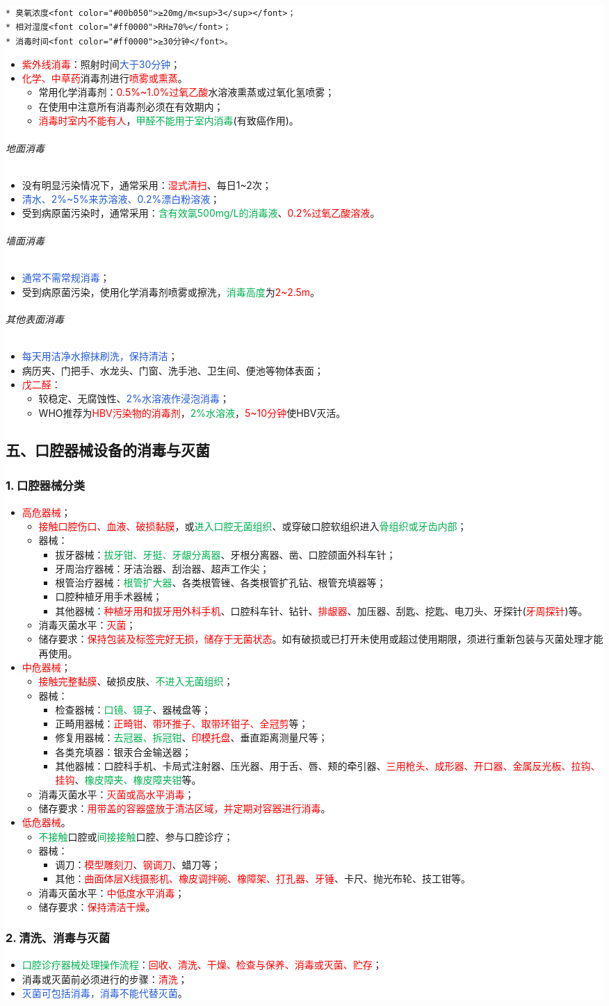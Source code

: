 	* 臭氧浓度<font color="#00b050">≥20mg/m<sup>3</sup></font>；
	* 相对湿度<font color="#ff0000">RH≥70%</font>；
	* 消毒时间<font color="#ff0000">≥30分钟</font>。
* <font color="#ff0000">紫外线消毒</font>：照射时间<font color="#245bdb">大于30分钟</font>；
* <font color="#ff0000">化学、中草药</font>消毒剂进行<font color="#ff0000">喷雾或熏蒸</font>。
	* 常用化学消毒剂：<font color="#ff0000">0.5%~1.0%过氧乙酸</font>水溶液熏蒸或过氧化氢喷雾；
	* 在使用中注意所有消毒剂必须在有效期内；
	* <font color="#ff0000">消毒时室内不能有人</font>，<font color="#00b050">甲醛不能用于室内消毒</font>(有致癌作用)。
###### 地面消毒
* 没有明显污染情况下，通常采用：<font color="#ff0000">湿式清扫</font>、每日1~2次；
* <font color="#245bdb">清水、2%~5%来苏溶液、0.2%漂白粉溶液</font>；
* 受到病原菌污染时，通常采用：<font color="#00b050">含有效氯500mg/L的消毒液</font>、<font color="#ff0000">0.2%过氧乙酸溶液</font>。
###### 墙面消毒
* <font color="#245bdb">通常不需常规消毒</font>；
* 受到病原菌污染，使用化学消毒剂喷雾或擦洗，<font color="#00b050">消毒高度</font>为<font color="#ff0000">2~2.5m</font>。
###### 其他表面消毒
* <font color="#245bdb">每天用洁净水擦抹刷洗，保持清洁</font>；
* 病历夹、门把手、水龙头、门窗、洗手池、卫生间、便池等物体表面；
* <font color="#ff0000">戊二醛</font>：
	* 较稳定、无腐蚀性、<font color="#245bdb">2%水溶液作浸泡消毒</font>；
	* WHO推荐为<font color="#ff0000">HBV污染物的消毒剂</font>，<font color="#00b050">2%水溶液</font>，<font color="#ff0000">5~10分钟</font>使HBV灭活。

## 五、口腔器械设备的消毒与灭菌
### 1. 口腔器械分类
* <font color="#ff0000">高危器械</font>；
	* <font color="#ff0000">接触口腔伤口、血液、破损黏膜</font>，或<font color="#00b050">进入口腔无菌组织</font>、或穿破口腔软组织进入<font color="#00b050">骨组织或牙齿内部</font>；
	* 器械：
		* 拔牙器械：<font color="#00b050">拔牙钳、牙挺、牙龈分离器</font>、牙根分离器、凿、口腔颌面外科车针；
		* 牙周治疗器械：牙洁治器、刮治器、超声工作尖；
		* 根管治疗器械：<font color="#00b050">根管扩大器</font>、各类根管锉、各类根管扩孔钻、根管充填器等；
		* 口腔种植牙用手术器械；
		* 其他器械：<font color="#ff0000">种植牙用和拔牙用外科手机</font>、口腔科车针、钻针、<font color="#ff0000">排龈器</font>、加压器、刮匙、挖匙、电刀头、牙探针(<font color="#ff0000">牙周探针</font>)等。
	* 消毒灭菌水平：<font color="#ff0000">灭菌</font>；
	* 储存要求：<font color="#ff0000">保持包装及标签完好无损，储存于无菌状态</font>。如有破损或已打开未使用或超过使用期限，须进行重新包装与灭菌处理才能再使用。
* <font color="#ff0000">中危器械</font>；
	* <font color="#ff0000">接触完整黏膜</font>、破损皮肤、<font color="#00b050">不进入无菌组织</font>；
	* 器械：
		* 检查器械：<font color="#00b050">口镜、镊子</font>、器械盘等；
		* 正畸用器械：<font color="#ff0000">正畸钳、带环推子、取带环钳子、全冠剪</font>等；
		* 修复用器械：<font color="#00b050">去冠器、拆冠钳</font>、<font color="#ff0000">印模托盘</font>、垂直距离测量尺等；
		* 各类充填器：银汞合金输送器；
		* 其他器械：口腔科手机、卡局式注射器、压光器、用于舌、唇、颊的牵引器、<font color="#ff0000">三用枪头、成形器、开口器、金属反光板、拉钩、挂钩</font>、<font color="#00b050">橡皮障夹、橡皮障夹钳</font>等。
	* 消毒灭菌水平：<font color="#ff0000">灭菌或高水平消毒</font>；
	* 储存要求：<font color="#ff0000">用带盖的容器盛放于清洁区域，并定期对容器进行消毒</font>。
* <font color="#ff0000">低危器械</font>。
	* <font color="#00b050">不接触</font>口腔或<font color="#00b050">间接接触</font>口腔、参与口腔诊疗；
	* 器械：
		* 调刀：<font color="#ff0000">模型雕刻刀</font>、<font color="#ff0000">钢调刀</font>、蜡刀等；
		* 其他：<font color="#ff0000">曲面体层X线摄影机、橡皮调拌碗、橡障架、打孔器、牙锤</font>、卡尺、抛光布轮、技工钳等。
	* 消毒灭菌水平：<font color="#ff0000">中低度水平消毒</font>；
	* 储存要求：<font color="#ff0000">保持清洁干燥</font>。
### 2. 清洗、消毒与灭菌
* <font color="#00b050">口腔诊疗器械处理操作流程</font>：<font color="#ff0000">回收、清洗、干燥、检查与保养、消毒或灭菌、贮存</font>；
* 消毒或灭菌前必须进行的步骤：<font color="#ff0000">清洗</font>；
* <font color="#245bdb">灭菌可包括消毒，消毒不能代替灭菌</font>。